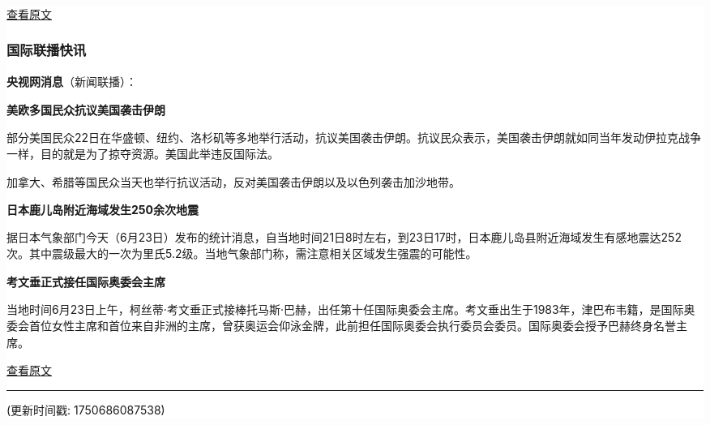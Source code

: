 [查看原文](https://tv.cctv.com/2025/06/23/VIDEEoTCSNwWonQLdp0ldp6t250623.shtml)

### 国际联播快讯

<p><strong>央视网消息</strong>（新闻联播）：</p><p><strong>美欧多国民众抗议美国袭击伊朗</strong></p><p>部分美国民众22日在华盛顿、纽约、洛杉矶等多地举行活动，抗议美国袭击伊朗。抗议民众表示，美国袭击伊朗就如同当年发动伊拉克战争一样，目的就是为了掠夺资源。美国此举违反国际法。</p><p>加拿大、希腊等国民众当天也举行抗议活动，反对美国袭击伊朗以及以色列袭击加沙地带。</p><p><strong>日本鹿儿岛附近海域发生250余次地震</strong></p><p>据日本气象部门今天（6月23日）发布的统计消息，自当地时间21日8时左右，到23日17时，日本鹿儿岛县附近海域发生有感地震达252次。其中震级最大的一次为里氏5.2级。当地气象部门称，需注意相关区域发生强震的可能性。</p><p><strong>考文垂正式接任国际奥委会主席</strong></p><p>当地时间6月23日上午，柯丝蒂·考文垂正式接棒托马斯·巴赫，出任第十任国际奥委会主席。考文垂出生于1983年，津巴布韦籍，是国际奥委会首位女性主席和首位来自非洲的主席，曾获奥运会仰泳金牌，此前担任国际奥委会执行委员会委员。国际奥委会授予巴赫终身名誉主席。&nbsp;</p>

[查看原文](https://tv.cctv.com/2025/06/23/VIDEBRjj6UxJgRFzuAvZL0Ku250623.shtml)



---

(更新时间戳: 1750686087538)

